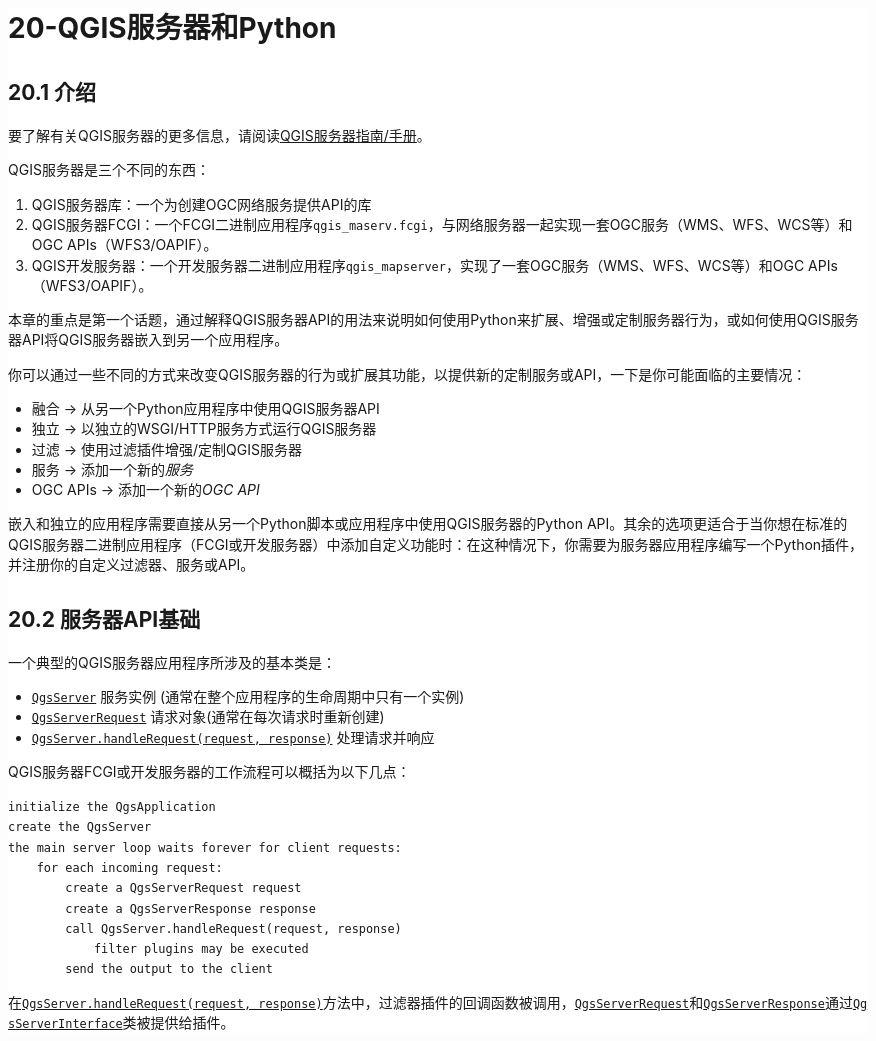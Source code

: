 # 20-QGIS服务器和Python

## 20.1 介绍

要了解有关QGIS服务器的更多信息，请阅读[QGIS服务器指南/手册](https://docs.qgis.org/testing/en/docs/server_manual/index.html#qgis-server-manual)。

QGIS服务器是三个不同的东西：

1. QGIS服务器库：一个为创建OGC网络服务提供API的库
2. QGIS服务器FCGI：一个FCGI二进制应用程序`qgis_maserv.fcgi`，与网络服务器一起实现一套OGC服务（WMS、WFS、WCS等）和OGC APIs（WFS3/OAPIF）。
3. QGIS开发服务器：一个开发服务器二进制应用程序`qgis_mapserver`，实现了一套OGC服务（WMS、WFS、WCS等）和OGC APIs（WFS3/OAPIF）。

本章的重点是第一个话题，通过解释QGIS服务器API的用法来说明如何使用Python来扩展、增强或定制服务器行为，或如何使用QGIS服务器API将QGIS服务器嵌入到另一个应用程序。

你可以通过一些不同的方式来改变QGIS服务器的行为或扩展其功能，以提供新的定制服务或API，一下是你可能面临的主要情况：

- 融合 → 从另一个Python应用程序中使用QGIS服务器API
- 独立 → 以独立的WSGI/HTTP服务方式运行QGIS服务器
- 过滤 → 使用过滤插件增强/定制QGIS服务器
- 服务 → 添加一个新的*服务*
- OGC APIs →  添加一个新的*OGC API*

嵌入和独立的应用程序需要直接从另一个Python脚本或应用程序中使用QGIS服务器的Python API。其余的选项更适合于当你想在标准的QGIS服务器二进制应用程序（FCGI或开发服务器）中添加自定义功能时：在这种情况下，你需要为服务器应用程序编写一个Python插件，并注册你的自定义过滤器、服务或API。

## 20.2 服务器API基础

一个典型的QGIS服务器应用程序所涉及的基本类是：

- [`QgsServer`](https://qgis.org/pyqgis/master/server/QgsServer.html#qgis.server.QgsServer) 服务实例 (通常在整个应用程序的生命周期中只有一个实例)
- [`QgsServerRequest`](https://qgis.org/pyqgis/master/server/QgsServerRequest.html#qgis.server.QgsServerRequest) 请求对象(通常在每次请求时重新创建)
- [`QgsServer.handleRequest(request, response)`](https://qgis.org/pyqgis/master/server/QgsServer.html#qgis.server.QgsServer.handleRequest) 处理请求并响应

QGIS服务器FCGI或开发服务器的工作流程可以概括为以下几点：

```
initialize the QgsApplication
create the QgsServer
the main server loop waits forever for client requests:
    for each incoming request:
        create a QgsServerRequest request
        create a QgsServerResponse response
        call QgsServer.handleRequest(request, response)
            filter plugins may be executed
        send the output to the client
```

在[`QgsServer.handleRequest(request, response)`](https://qgis.org/pyqgis/master/server/QgsServer.html#qgis.server.QgsServer.handleRequest)方法中，过滤器插件的回调函数被调用，[`QgsServerRequest`](https://qgis.org/pyqgis/master/server/QgsServerRequest.html#qgis.server.QgsServerRequest)和[`QgsServerResponse`](https://qgis.org/pyqgis/master/server/QgsServerResponse.html#qgis.server.QgsServerResponse)通过[`QgsServerInterface`](https://qgis.org/pyqgis/master/server/QgsServerInterface.html#qgis.server.QgsServerInterface)类被提供给插件。
